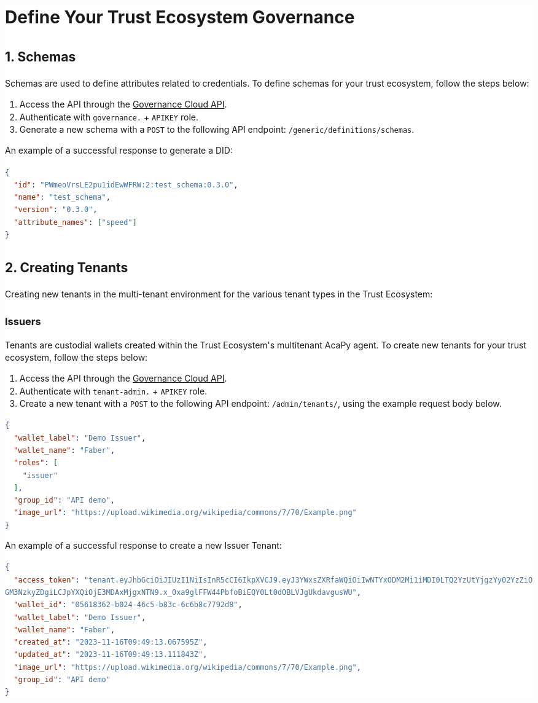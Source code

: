 # Define Your Trust Ecosystem Governance

## 1. Schemas

Schemas are used to define attributes related to credentials. To define schemas for your trust ecosystem, follow the steps below:

1. Access the API through the [Governance Cloud API](http://localhost:8100/docs).
2. Authenticate with `governance.` + `APIKEY` role.
3. Generate a new schema with a `POST` to the following API endpoint: `/generic/definitions/schemas`.

An example of a successful response to generate a DID:

```json
{
  "id": "PWmeoVrsLE2pu1idEwWFRW:2:test_schema:0.3.0",
  "name": "test_schema",
  "version": "0.3.0",
  "attribute_names": ["speed"]
}
```

## 2. Creating Tenants

Creating new tenants in the multi-tenant environment for the various tenant types in the Trust Ecosystem:

### Issuers

Tenants are custodial wallets created within the Trust Ecosystem's multitenant AcaPy agent. To create new tenants for your trust ecosystem, follow the steps below:

1. Access the API through the [Governance Cloud API](http://localhost:8100/docs).
2. Authenticate with `tenant-admin.` + `APIKEY` role.
3. Create a new tenant with a `POST` to the following API endpoint: `/admin/tenants/`, using the example request body below.

```json
{
  "wallet_label": "Demo Issuer",
  "wallet_name": "Faber",
  "roles": [
    "issuer"
  ],
  "group_id": "API demo",
  "image_url": "https://upload.wikimedia.org/wikipedia/commons/7/70/Example.png"
}
```

An example of a successful response to create a new Issuer Tenant:

```json
{
  "access_token": "tenant.eyJhbGciOiJIUzI1NiIsInR5cCI6IkpXVCJ9.eyJ3YWxsZXRfaWQiOiIwNTYxODM2Mi1iMDI0LTQ2YzUtYjgzYy02YzZiOGM3NzkyZDgiLCJpYXQiOjE3MDAxMjgxNTN9.x_0xa9glFFW44PbfoBiEQY0Lt0dOBLVJgUkdavgusWU",
  "wallet_id": "05618362-b024-46c5-b83c-6c6b8c7792d8",
  "wallet_label": "Demo Issuer",
  "wallet_name": "Faber",
  "created_at": "2023-11-16T09:49:13.067595Z",
  "updated_at": "2023-11-16T09:49:13.111843Z",
  "image_url": "https://upload.wikimedia.org/wikipedia/commons/7/70/Example.png",
  "group_id": "API demo"
}
```
